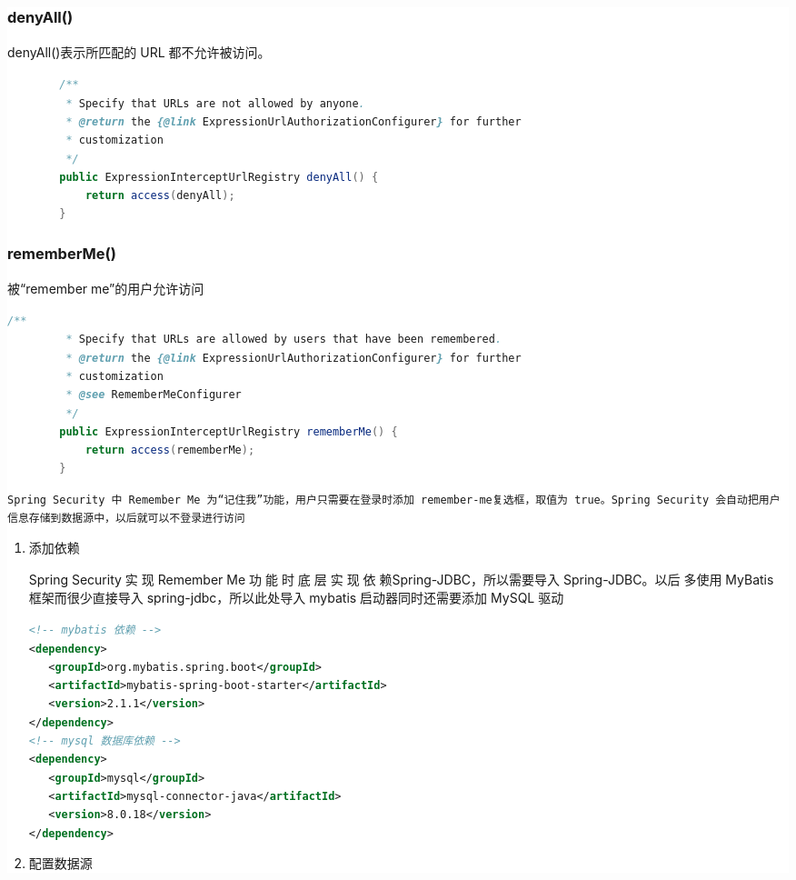 ### denyAll()

denyAll()表示所匹配的 URL 都不允许被访问。

```java
		/**
		 * Specify that URLs are not allowed by anyone.
		 * @return the {@link ExpressionUrlAuthorizationConfigurer} for further
		 * customization
		 */
		public ExpressionInterceptUrlRegistry denyAll() {
			return access(denyAll);
		}
```

### rememberMe()

被“remember me”的用户允许访问

```java
/**
		 * Specify that URLs are allowed by users that have been remembered.
		 * @return the {@link ExpressionUrlAuthorizationConfigurer} for further
		 * customization
		 * @see RememberMeConfigurer
		 */
		public ExpressionInterceptUrlRegistry rememberMe() {
			return access(rememberMe);
		}
```

	Spring Security 中 Remember Me 为“记住我”功能，用户只需要在登录时添加 remember-me复选框，取值为 true。Spring Security 会自动把用户信息存储到数据源中，以后就可以不登录进行访问

1. 添加依赖

    Spring Security 实 现 Remember Me 功 能 时 底 层 实 现 依 赖Spring-JDBC，所以需要导入 Spring-JDBC。以后 多使用 MyBatis 框架而很少直接导入 spring-jdbc，所以此处导入 mybatis 启动器同时还需要添加 MySQL 驱动

    ```xml
    <!-- mybatis 依赖 -->
    <dependency>
       <groupId>org.mybatis.spring.boot</groupId>
       <artifactId>mybatis-spring-boot-starter</artifactId>
       <version>2.1.1</version>
    </dependency>
    <!-- mysql 数据库依赖 -->
    <dependency>
       <groupId>mysql</groupId>
       <artifactId>mysql-connector-java</artifactId>
       <version>8.0.18</version>
    </dependency>
    ```
2. 配置数据源
